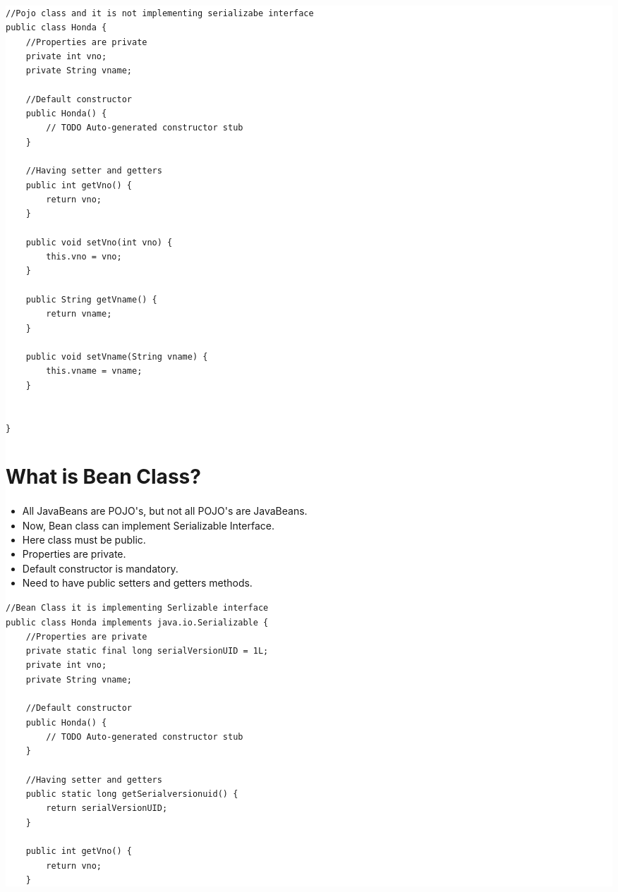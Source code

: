 ```
//Pojo class and it is not implementing serializabe interface
public class Honda {
	//Properties are private
	private int vno;
	private String vname;

	//Default constructor
	public Honda() {
		// TODO Auto-generated constructor stub
	}

	//Having setter and getters
	public int getVno() {
		return vno;
	}

	public void setVno(int vno) {
		this.vno = vno;
	}

	public String getVname() {
		return vname;
	}

	public void setVname(String vname) {
		this.vname = vname;
	}
	
	
}

```

# What is Bean Class?
* All JavaBeans are POJO's, but not all POJO's are JavaBeans.
* Now, Bean class can implement Serializable Interface.
* Here class must be public.
* Properties are private.
* Default constructor is mandatory.
*  Need to have public setters and getters methods.

```
//Bean Class it is implementing Serlizable interface
public class Honda implements java.io.Serializable {
	//Properties are private
	private static final long serialVersionUID = 1L;
	private int vno;
	private String vname;

	//Default constructor
	public Honda() {
		// TODO Auto-generated constructor stub
	}

	//Having setter and getters
	public static long getSerialversionuid() {
		return serialVersionUID;
	}

	public int getVno() {
		return vno;
	}
```